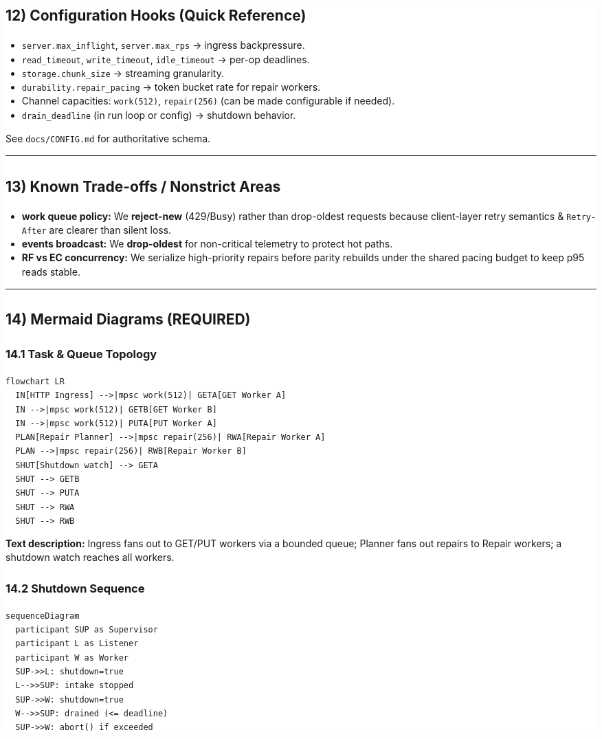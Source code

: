 
## 12) Configuration Hooks (Quick Reference)

* `server.max_inflight`, `server.max_rps` → ingress backpressure.
* `read_timeout`, `write_timeout`, `idle_timeout` → per-op deadlines.
* `storage.chunk_size` → streaming granularity.
* `durability.repair_pacing` → token bucket rate for repair workers.
* Channel capacities: `work(512)`, `repair(256)` (can be made configurable if needed).
* `drain_deadline` (in run loop or config) → shutdown behavior.

See `docs/CONFIG.md` for authoritative schema.

---

## 13) Known Trade-offs / Nonstrict Areas

* **work queue policy:** We **reject-new** (429/Busy) rather than drop-oldest requests because client-layer retry semantics & `Retry-After` are clearer than silent loss.
* **events broadcast:** We **drop-oldest** for non-critical telemetry to protect hot paths.
* **RF vs EC concurrency:** We serialize high-priority repairs before parity rebuilds under the shared pacing budget to keep p95 reads stable.

---

## 14) Mermaid Diagrams (REQUIRED)

### 14.1 Task & Queue Topology

```mermaid
flowchart LR
  IN[HTTP Ingress] -->|mpsc work(512)| GETA[GET Worker A]
  IN -->|mpsc work(512)| GETB[GET Worker B]
  IN -->|mpsc work(512)| PUTA[PUT Worker A]
  PLAN[Repair Planner] -->|mpsc repair(256)| RWA[Repair Worker A]
  PLAN -->|mpsc repair(256)| RWB[Repair Worker B]
  SHUT[Shutdown watch] --> GETA
  SHUT --> GETB
  SHUT --> PUTA
  SHUT --> RWA
  SHUT --> RWB
```

**Text description:** Ingress fans out to GET/PUT workers via a bounded queue; Planner fans out repairs to Repair workers; a shutdown watch reaches all workers.

### 14.2 Shutdown Sequence

```mermaid
sequenceDiagram
  participant SUP as Supervisor
  participant L as Listener
  participant W as Worker
  SUP->>L: shutdown=true
  L-->>SUP: intake stopped
  SUP->>W: shutdown=true
  W-->>SUP: drained (<= deadline)
  SUP->>W: abort() if exceeded
```
